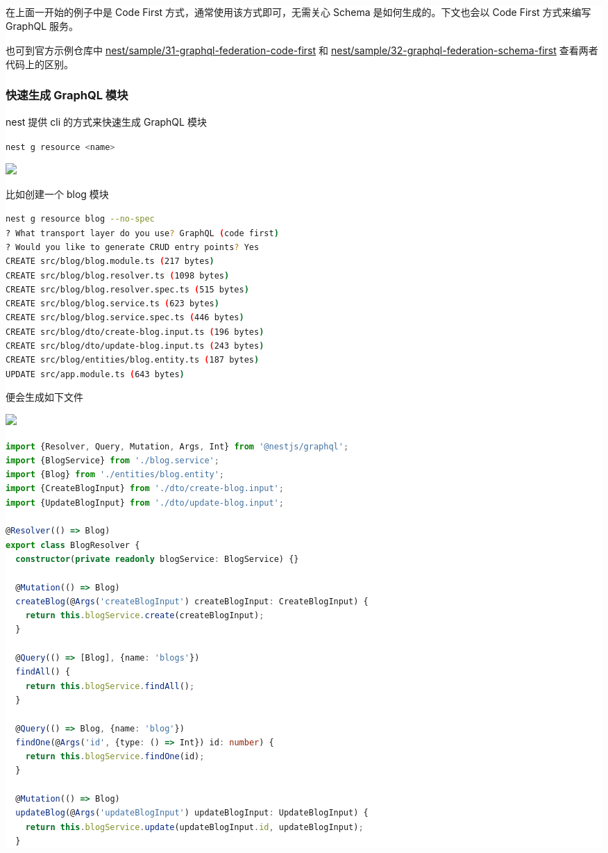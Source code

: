 在上面一开始的例子中是 Code First 方式，通常使用该方式即可，无需关心 Schema 是如何生成的。下文也会以 Code First 方式来编写 GraphQL 服务。

也可到官方示例仓库中 [nest/sample/31-graphql-federation-code-first](https://github.com/nestjs/nest/tree/master/sample/31-graphql-federation-code-first) 和 [nest/sample/32-graphql-federation-schema-first](https://github.com/nestjs/nest/tree/master/sample/32-graphql-federation-schema-first) 查看两者代码上的区别。

### 快速生成 GraphQL 模块

nest 提供 cli 的方式来快速生成 GraphQL 模块

```typescript
nest g resource <name>
```

![](https://img.jonoop.com/image_L9yYAn78Dw.png)

比如创建一个 blog 模块

```bash
nest g resource blog --no-spec
? What transport layer do you use? GraphQL (code first)
? Would you like to generate CRUD entry points? Yes
CREATE src/blog/blog.module.ts (217 bytes)
CREATE src/blog/blog.resolver.ts (1098 bytes)
CREATE src/blog/blog.resolver.spec.ts (515 bytes)
CREATE src/blog/blog.service.ts (623 bytes)
CREATE src/blog/blog.service.spec.ts (446 bytes)
CREATE src/blog/dto/create-blog.input.ts (196 bytes)
CREATE src/blog/dto/update-blog.input.ts (243 bytes)
CREATE src/blog/entities/blog.entity.ts (187 bytes)
UPDATE src/app.module.ts (643 bytes)
```

便会生成如下文件

![](https://img.jonoop.com/image_XemqTcfz_D.png)

```typescript title='blog.resolver.ts'
import {Resolver, Query, Mutation, Args, Int} from '@nestjs/graphql';
import {BlogService} from './blog.service';
import {Blog} from './entities/blog.entity';
import {CreateBlogInput} from './dto/create-blog.input';
import {UpdateBlogInput} from './dto/update-blog.input';

@Resolver(() => Blog)
export class BlogResolver {
  constructor(private readonly blogService: BlogService) {}

  @Mutation(() => Blog)
  createBlog(@Args('createBlogInput') createBlogInput: CreateBlogInput) {
    return this.blogService.create(createBlogInput);
  }

  @Query(() => [Blog], {name: 'blogs'})
  findAll() {
    return this.blogService.findAll();
  }

  @Query(() => Blog, {name: 'blog'})
  findOne(@Args('id', {type: () => Int}) id: number) {
    return this.blogService.findOne(id);
  }

  @Mutation(() => Blog)
  updateBlog(@Args('updateBlogInput') updateBlogInput: UpdateBlogInput) {
    return this.blogService.update(updateBlogInput.id, updateBlogInput);
  }
```